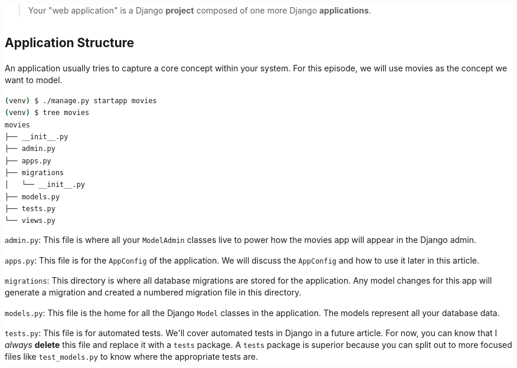 > Your "web application" is a Django **project**
composed of one more Django **applications**.

## Application Structure

An application usually tries
to capture a core concept
within your system.
For this episode,
we will use movies
as the concept we want to model.

```bash
(venv) $ ./manage.py startapp movies
(venv) $ tree movies
movies
├── __init__.py
├── admin.py
├── apps.py
├── migrations
│   └── __init__.py
├── models.py
├── tests.py
└── views.py
```

`admin.py`:
This file is where all your `ModelAdmin` classes live
to power how the movies app will appear
in the Django admin.

`apps.py`:
This file is for the `AppConfig`
of the application.
We will discuss the `AppConfig`
and how to use it
later in this article.

`migrations`:
This directory is where all database migrations are stored
for the application.
Any model changes for this app will generate a migration
and created a numbered migration file
in this directory.

`models.py`:
This file is the home
for all the Django `Model` classes
in the application.
The models represent all your database data.

`tests.py`:
This file is for automated tests.
We'll cover automated tests
in Django
in a future article.
For now,
you can know that I *always* **delete** this file
and replace it with a `tests` package.
A `tests` package is superior
because you can split out to more focused files
like `test_models.py`
to know where the appropriate tests are.

